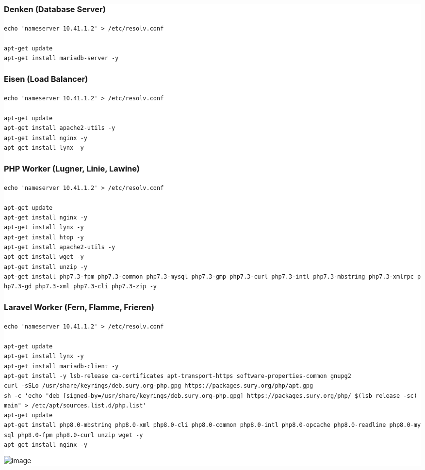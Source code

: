 ### Denken (Database Server)
```
echo 'nameserver 10.41.1.2' > /etc/resolv.conf

apt-get update
apt-get install mariadb-server -y

```
### Eisen (Load Balancer)
```
echo 'nameserver 10.41.1.2' > /etc/resolv.conf

apt-get update
apt-get install apache2-utils -y
apt-get install nginx -y
apt-get install lynx -y

```
### PHP Worker (Lugner, Linie, Lawine)
```
echo 'nameserver 10.41.1.2' > /etc/resolv.conf

apt-get update
apt-get install nginx -y
apt-get install lynx -y
apt-get install htop -y
apt-get install apache2-utils -y
apt-get install wget -y
apt-get install unzip -y
apt-get install php7.3-fpm php7.3-common php7.3-mysql php7.3-gmp php7.3-curl php7.3-intl php7.3-mbstring php7.3-xmlrpc php7.3-gd php7.3-xml php7.3-cli php7.3-zip -y

```
### Laravel Worker (Fern, Flamme, Frieren)
```
echo 'nameserver 10.41.1.2' > /etc/resolv.conf

apt-get update
apt-get install lynx -y
apt-get install mariadb-client -y
apt-get install -y lsb-release ca-certificates apt-transport-https software-properties-common gnupg2
curl -sSLo /usr/share/keyrings/deb.sury.org-php.gpg https://packages.sury.org/php/apt.gpg
sh -c 'echo "deb [signed-by=/usr/share/keyrings/deb.sury.org-php.gpg] https://packages.sury.org/php/ $(lsb_release -sc) main" > /etc/apt/sources.list.d/php.list'
apt-get update
apt-get install php8.0-mbstring php8.0-xml php8.0-cli php8.0-common php8.0-intl php8.0-opcache php8.0-readline php8.0-mysql php8.0-fpm php8.0-curl unzip wget -y
apt-get install nginx -y
```
<img width="564" alt="image" src="https://github.com/farah-dhiaf/Jarkom-Modul-3-E09-2023/assets/91003215/4906bc55-34d6-4935-b24f-8036c4163ea4">
